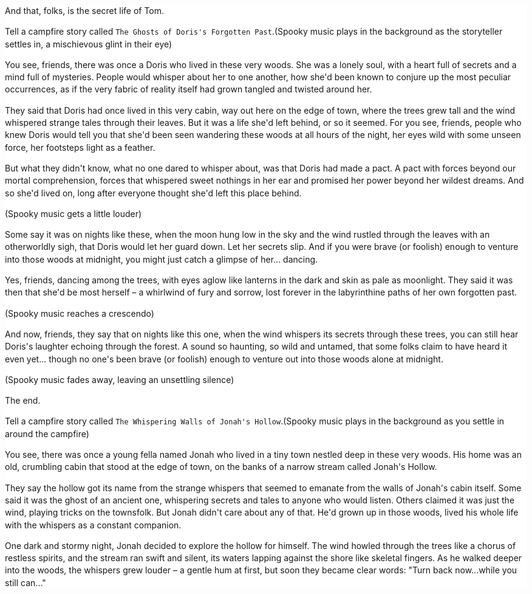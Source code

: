 And that, folks, is the secret life of Tom.<end>

Tell a campfire story called `The Ghosts of Doris's Forgotten Past`.<start>(Spooky music plays in the background as the storyteller settles in, a mischievous glint in their eye)

You see, friends, there was once a Doris who lived in these very woods. She was a lonely soul, with a heart full of secrets and a mind full of mysteries. People would whisper about her to one another, how she'd been known to conjure up the most peculiar occurrences, as if the very fabric of reality itself had grown tangled and twisted around her.

They said that Doris had once lived in this very cabin, way out here on the edge of town, where the trees grew tall and the wind whispered strange tales through their leaves. But it was a life she'd left behind, or so it seemed. For you see, friends, people who knew Doris would tell you that she'd been seen wandering these woods at all hours of the night, her eyes wild with some unseen force, her footsteps light as a feather.

But what they didn't know, what no one dared to whisper about, was that Doris had made a pact. A pact with forces beyond our mortal comprehension, forces that whispered sweet nothings in her ear and promised her power beyond her wildest dreams. And so she'd lived on, long after everyone thought she'd left this place behind.

(Spooky music gets a little louder)

Some say it was on nights like these, when the moon hung low in the sky and the wind rustled through the leaves with an otherworldly sigh, that Doris would let her guard down. Let her secrets slip. And if you were brave (or foolish) enough to venture into those woods at midnight, you might just catch a glimpse of her... dancing.

Yes, friends, dancing among the trees, with eyes aglow like lanterns in the dark and skin as pale as moonlight. They said it was then that she'd be most herself – a whirlwind of fury and sorrow, lost forever in the labyrinthine paths of her own forgotten past.

(Spooky music reaches a crescendo)

And now, friends, they say that on nights like this one, when the wind whispers its secrets through these trees, you can still hear Doris's laughter echoing through the forest. A sound so haunting, so wild and untamed, that some folks claim to have heard it even yet... though no one's been brave (or foolish) enough to venture out into those woods alone at midnight.

(Spooky music fades away, leaving an unsettling silence)

The end.<end>

Tell a campfire story called `The Whispering Walls of Jonah's Hollow`.<start>(Spooky music plays in the background as you settle in around the campfire)

You see, there was once a young fella named Jonah who lived in a tiny town nestled deep in these very woods. His home was an old, crumbling cabin that stood at the edge of town, on the banks of a narrow stream called Jonah's Hollow.

They say the hollow got its name from the strange whispers that seemed to emanate from the walls of Jonah's cabin itself. Some said it was the ghost of an ancient one, whispering secrets and tales to anyone who would listen. Others claimed it was just the wind, playing tricks on the townsfolk. But Jonah didn't care about any of that. He'd grown up in those woods, lived his whole life with the whispers as a constant companion.

One dark and stormy night, Jonah decided to explore the hollow for himself. The wind howled through the trees like a chorus of restless spirits, and the stream ran swift and silent, its waters lapping against the shore like skeletal fingers. As he walked deeper into the woods, the whispers grew louder – a gentle hum at first, but soon they became clear words: "Turn back now...while you still can..."
